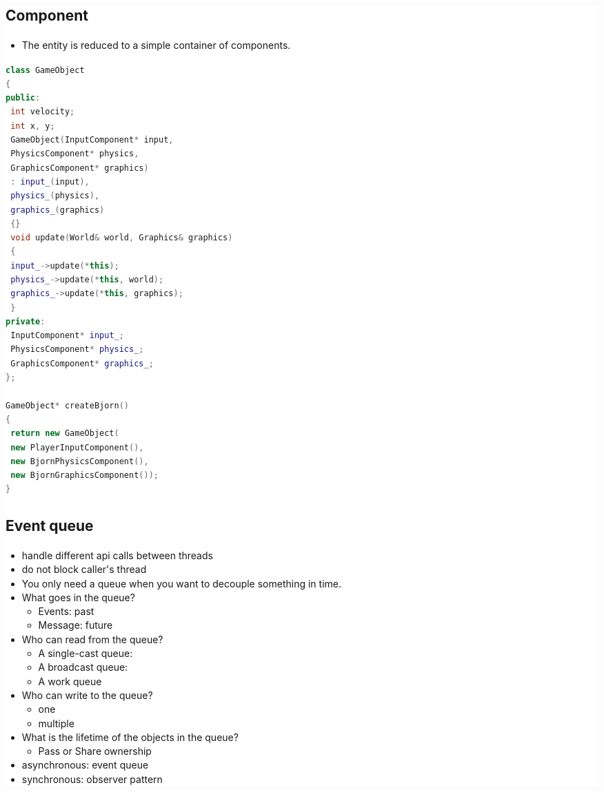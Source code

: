 ## Component
* The entity is reduced to a simple container of components.
``` cpp
class GameObject
{
public:
 int velocity;
 int x, y;
 GameObject(InputComponent* input,
 PhysicsComponent* physics,
 GraphicsComponent* graphics)
 : input_(input),
 physics_(physics),
 graphics_(graphics)
 {}
 void update(World& world, Graphics& graphics)
 {
 input_->update(*this);
 physics_->update(*this, world);
 graphics_->update(*this, graphics);
 }
private:
 InputComponent* input_;
 PhysicsComponent* physics_;
 GraphicsComponent* graphics_;
};

GameObject* createBjorn()
{
 return new GameObject(
 new PlayerInputComponent(),
 new BjornPhysicsComponent(),
 new BjornGraphicsComponent());
}
```


## Event queue
* handle different api calls between threads
* do not block caller's thread
* You only need a queue when you want to decouple something in time.
* What goes in the queue?
  * Events: past
  * Message: future
* Who can read from the queue?
  * A single-cast queue:
  * A broadcast queue:
  * A work queue
* Who can write to the queue?
  * one
  * multiple
* What is the lifetime of the objects in the queue?
  * Pass or Share ownership
* asynchronous: event queue
* synchronous: observer pattern
